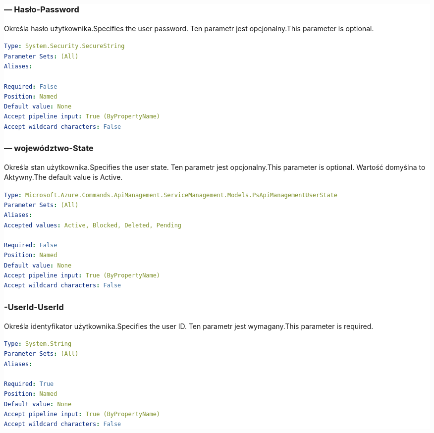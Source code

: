 ### <span data-ttu-id="ddb34-134">— Hasło</span><span class="sxs-lookup"><span data-stu-id="ddb34-134">-Password</span></span>
<span data-ttu-id="ddb34-135">Określa hasło użytkownika.</span><span class="sxs-lookup"><span data-stu-id="ddb34-135">Specifies the user password.</span></span>
<span data-ttu-id="ddb34-136">Ten parametr jest opcjonalny.</span><span class="sxs-lookup"><span data-stu-id="ddb34-136">This parameter is optional.</span></span>

```yaml
Type: System.Security.SecureString
Parameter Sets: (All)
Aliases:

Required: False
Position: Named
Default value: None
Accept pipeline input: True (ByPropertyName)
Accept wildcard characters: False
```

### <span data-ttu-id="ddb34-137">— województwo</span><span class="sxs-lookup"><span data-stu-id="ddb34-137">-State</span></span>
<span data-ttu-id="ddb34-138">Określa stan użytkownika.</span><span class="sxs-lookup"><span data-stu-id="ddb34-138">Specifies the user state.</span></span>
<span data-ttu-id="ddb34-139">Ten parametr jest opcjonalny.</span><span class="sxs-lookup"><span data-stu-id="ddb34-139">This parameter is optional.</span></span>
<span data-ttu-id="ddb34-140">Wartość domyślna to Aktywny.</span><span class="sxs-lookup"><span data-stu-id="ddb34-140">The default value is Active.</span></span>

```yaml
Type: Microsoft.Azure.Commands.ApiManagement.ServiceManagement.Models.PsApiManagementUserState
Parameter Sets: (All)
Aliases:
Accepted values: Active, Blocked, Deleted, Pending

Required: False
Position: Named
Default value: None
Accept pipeline input: True (ByPropertyName)
Accept wildcard characters: False
```

### <span data-ttu-id="ddb34-141">-UserId</span><span class="sxs-lookup"><span data-stu-id="ddb34-141">-UserId</span></span>
<span data-ttu-id="ddb34-142">Określa identyfikator użytkownika.</span><span class="sxs-lookup"><span data-stu-id="ddb34-142">Specifies the user ID.</span></span>
<span data-ttu-id="ddb34-143">Ten parametr jest wymagany.</span><span class="sxs-lookup"><span data-stu-id="ddb34-143">This parameter is required.</span></span>

```yaml
Type: System.String
Parameter Sets: (All)
Aliases:

Required: True
Position: Named
Default value: None
Accept pipeline input: True (ByPropertyName)
Accept wildcard characters: False
```

